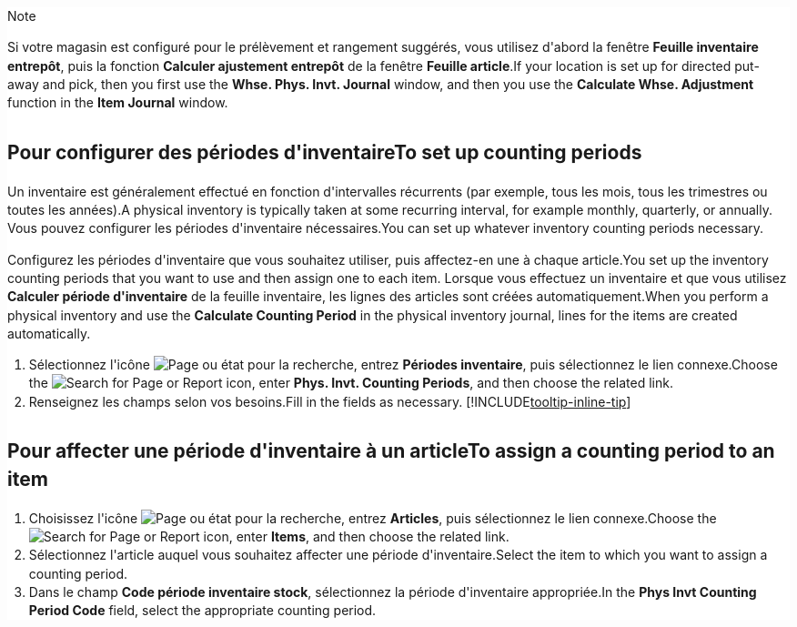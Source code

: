 > [!NOTE]  
>   <span data-ttu-id="87220-151">Si votre magasin est configuré pour le prélèvement et rangement suggérés, vous utilisez d'abord la fenêtre **Feuille inventaire entrepôt**, puis la fonction **Calculer ajustement entrepôt** de la fenêtre **Feuille article**.</span><span class="sxs-lookup"><span data-stu-id="87220-151">If your location is set up for directed put-away and pick, then you first use the **Whse. Phys. Invt. Journal** window, and then you use the **Calculate Whse. Adjustment** function in the **Item Journal** window.</span></span>

## <a name="to-set-up-counting-periods"></a><span data-ttu-id="87220-152">Pour configurer des périodes d'inventaire</span><span class="sxs-lookup"><span data-stu-id="87220-152">To set up counting periods</span></span>
<span data-ttu-id="87220-153">Un inventaire est généralement effectué en fonction d'intervalles récurrents (par exemple, tous les mois, tous les trimestres ou toutes les années).</span><span class="sxs-lookup"><span data-stu-id="87220-153">A physical inventory is typically taken at some recurring interval, for example monthly, quarterly, or annually.</span></span> <span data-ttu-id="87220-154">Vous pouvez configurer les périodes d'inventaire nécessaires.</span><span class="sxs-lookup"><span data-stu-id="87220-154">You can set up whatever inventory counting periods necessary.</span></span>

<span data-ttu-id="87220-155">Configurez les périodes d'inventaire que vous souhaitez utiliser, puis affectez-en une à chaque article.</span><span class="sxs-lookup"><span data-stu-id="87220-155">You set up the inventory counting periods that you want to use and then assign one to each item.</span></span> <span data-ttu-id="87220-156">Lorsque vous effectuez un inventaire et que vous utilisez **Calculer période d'inventaire** de la feuille inventaire, les lignes des articles sont créées automatiquement.</span><span class="sxs-lookup"><span data-stu-id="87220-156">When you perform a physical inventory and use the **Calculate Counting Period** in the physical inventory journal, lines for the items are created automatically.</span></span>

1. <span data-ttu-id="87220-157">Sélectionnez l'icône ![Page ou état pour la recherche](media/ui-search/search_small.png "Page ou état pour la recherche"), entrez **Périodes inventaire**, puis sélectionnez le lien connexe.</span><span class="sxs-lookup"><span data-stu-id="87220-157">Choose the ![Search for Page or Report](media/ui-search/search_small.png "Search for Page or Report icon") icon, enter **Phys. Invt. Counting Periods**, and then choose the related link.</span></span>  
2. <span data-ttu-id="87220-158">Renseignez les champs selon vos besoins.</span><span class="sxs-lookup"><span data-stu-id="87220-158">Fill in the fields as necessary.</span></span> [!INCLUDE[tooltip-inline-tip](includes/tooltip-inline-tip_md.md)]

## <a name="to-assign-a-counting-period-to-an-item"></a><span data-ttu-id="87220-159">Pour affecter une période d'inventaire à un article</span><span class="sxs-lookup"><span data-stu-id="87220-159">To assign a counting period to an item</span></span>  
1. <span data-ttu-id="87220-160">Choisissez l'icône ![Page ou état pour la recherche](media/ui-search/search_small.png "icône Page ou état pour la recherche"), entrez **Articles**, puis sélectionnez le lien connexe.</span><span class="sxs-lookup"><span data-stu-id="87220-160">Choose the ![Search for Page or Report](media/ui-search/search_small.png "Search for Page or Report icon") icon, enter **Items**, and then choose the related link.</span></span>  
2. <span data-ttu-id="87220-161">Sélectionnez l'article auquel vous souhaitez affecter une période d'inventaire.</span><span class="sxs-lookup"><span data-stu-id="87220-161">Select the item to which you want to assign a counting period.</span></span>  
3. <span data-ttu-id="87220-162">Dans le champ **Code période inventaire stock**, sélectionnez la période d'inventaire appropriée.</span><span class="sxs-lookup"><span data-stu-id="87220-162">In the **Phys Invt Counting Period Code** field, select the appropriate counting period.</span></span>  